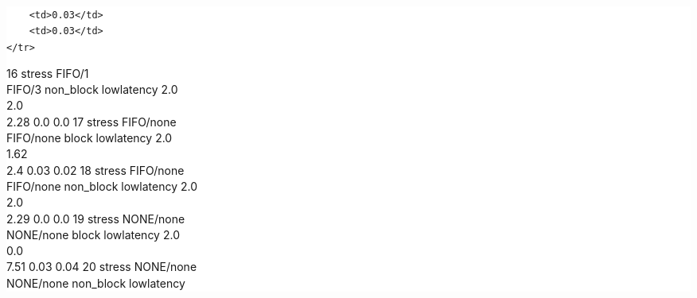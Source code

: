         <td>0.03</td>
        <td>0.03</td>
    </tr>
<tr>
        <td>16</td>
        <td>stress</td>
        <td>
          FIFO/1<br>
          FIFO/3
        </td>
        <td>non_block</td>
        <td>lowlatency</td>
        <td>2.0<br/>2.0<br/>2.28</td>
        <td>0.0</td>
        <td>0.0</td>
    </tr>
<tr>
        <td>17</td>
        <td>stress</td>
        <td>
          FIFO/none<br>
          FIFO/none
        </td>
        <td>block</td>
        <td>lowlatency</td>
        <td>2.0<br/>1.62<br/>2.4</td>
        <td>0.03</td>
        <td>0.02</td>
    </tr>
<tr>
        <td>18</td>
        <td>stress</td>
        <td>
          FIFO/none<br>
          FIFO/none
        </td>
        <td>non_block</td>
        <td>lowlatency</td>
        <td>2.0<br/>2.0<br/>2.29</td>
        <td>0.0</td>
        <td>0.0</td>
    </tr>
<tr>
        <td>19</td>
        <td>stress</td>
        <td>
          NONE/none<br>
          NONE/none
        </td>
        <td>block</td>
        <td>lowlatency</td>
        <td>2.0<br/>0.0<br/>7.51</td>
        <td>0.03</td>
        <td>0.04</td>
    </tr>
<tr>
        <td>20</td>
        <td>stress</td>
        <td>
          NONE/none<br>
          NONE/none
        </td>
        <td>non_block</td>
        <td>lowlatency</td>
